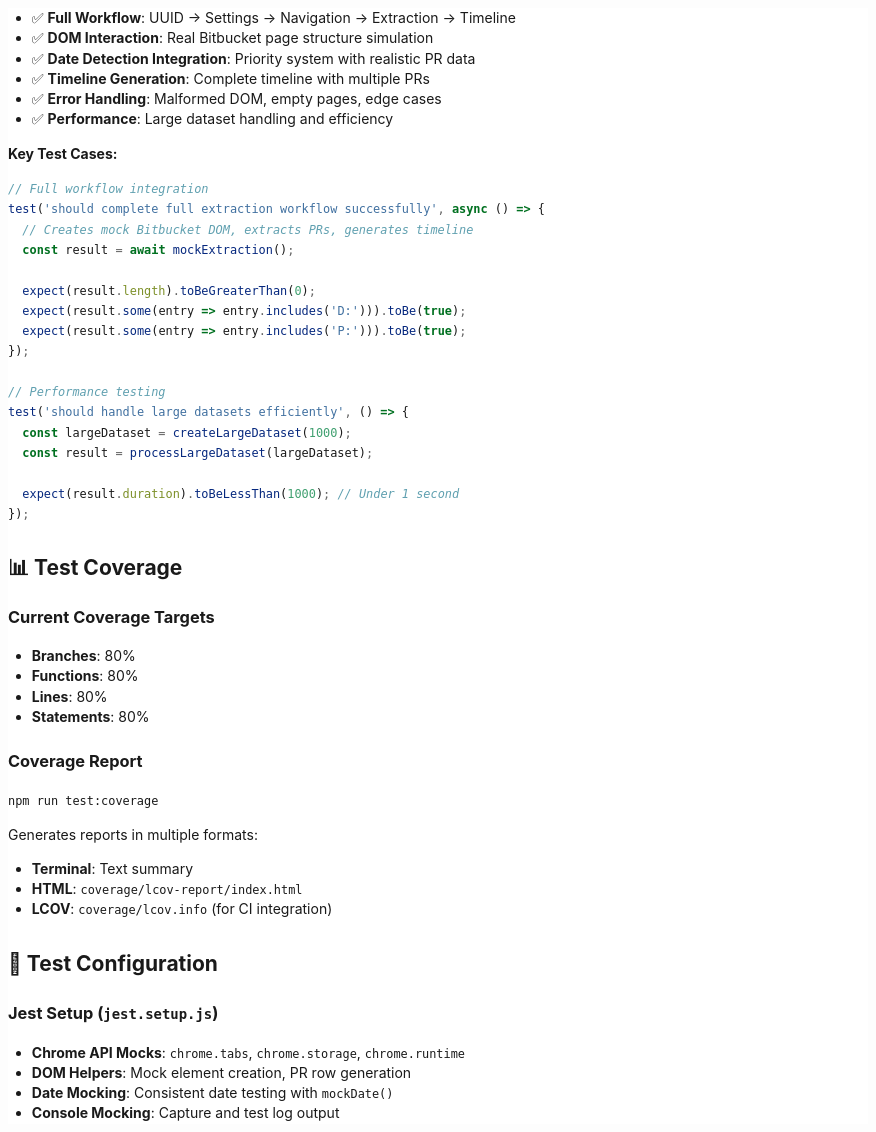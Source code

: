 - ✅ **Full Workflow**: UUID → Settings → Navigation → Extraction → Timeline
- ✅ **DOM Interaction**: Real Bitbucket page structure simulation
- ✅ **Date Detection Integration**: Priority system with realistic PR data
- ✅ **Timeline Generation**: Complete timeline with multiple PRs
- ✅ **Error Handling**: Malformed DOM, empty pages, edge cases
- ✅ **Performance**: Large dataset handling and efficiency

**Key Test Cases:**
```javascript
// Full workflow integration
test('should complete full extraction workflow successfully', async () => {
  // Creates mock Bitbucket DOM, extracts PRs, generates timeline
  const result = await mockExtraction();
  
  expect(result.length).toBeGreaterThan(0);
  expect(result.some(entry => entry.includes('D:'))).toBe(true);
  expect(result.some(entry => entry.includes('P:'))).toBe(true);
});

// Performance testing
test('should handle large datasets efficiently', () => {
  const largeDataset = createLargeDataset(1000);
  const result = processLargeDataset(largeDataset);
  
  expect(result.duration).toBeLessThan(1000); // Under 1 second
});
```

## 📊 Test Coverage

### Current Coverage Targets
- **Branches**: 80%
- **Functions**: 80%  
- **Lines**: 80%
- **Statements**: 80%

### Coverage Report
```bash
npm run test:coverage
```

Generates reports in multiple formats:
- **Terminal**: Text summary
- **HTML**: `coverage/lcov-report/index.html`
- **LCOV**: `coverage/lcov.info` (for CI integration)

## 🔧 Test Configuration

### Jest Setup (`jest.setup.js`)
- **Chrome API Mocks**: `chrome.tabs`, `chrome.storage`, `chrome.runtime`
- **DOM Helpers**: Mock element creation, PR row generation
- **Date Mocking**: Consistent date testing with `mockDate()`
- **Console Mocking**: Capture and test log output
